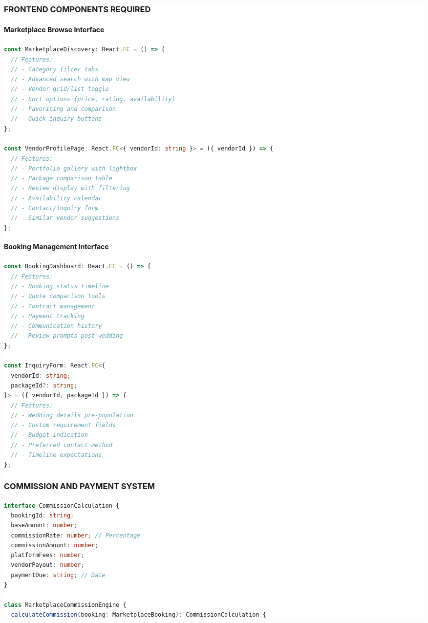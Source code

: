 ### FRONTEND COMPONENTS REQUIRED

#### Marketplace Browse Interface
```typescript
const MarketplaceDiscovery: React.FC = () => {
  // Features:
  // - Category filter tabs
  // - Advanced search with map view
  // - Vendor grid/list toggle
  // - Sort options (price, rating, availability)
  // - Favoriting and comparison
  // - Quick inquiry buttons
};

const VendorProfilePage: React.FC<{ vendorId: string }> = ({ vendorId }) => {
  // Features:
  // - Portfolio gallery with lightbox
  // - Package comparison table
  // - Review display with filtering
  // - Availability calendar
  // - Contact/inquiry form
  // - Similar vendor suggestions
};
```

#### Booking Management Interface
```typescript
const BookingDashboard: React.FC = () => {
  // Features:
  // - Booking status timeline
  // - Quote comparison tools
  // - Contract management
  // - Payment tracking
  // - Communication history
  // - Review prompts post-wedding
};

const InquiryForm: React.FC<{
  vendorId: string;
  packageId?: string;
}> = ({ vendorId, packageId }) => {
  // Features:
  // - Wedding details pre-population
  // - Custom requirement fields
  // - Budget indication
  // - Preferred contact method
  // - Timeline expectations
};
```

### COMMISSION AND PAYMENT SYSTEM
```typescript
interface CommissionCalculation {
  bookingId: string;
  baseAmount: number;
  commissionRate: number; // Percentage
  commissionAmount: number;
  platformFees: number;
  vendorPayout: number;
  paymentDue: string; // Date
}

class MarketplaceCommissionEngine {
  calculateCommission(booking: MarketplaceBooking): CommissionCalculation {
```